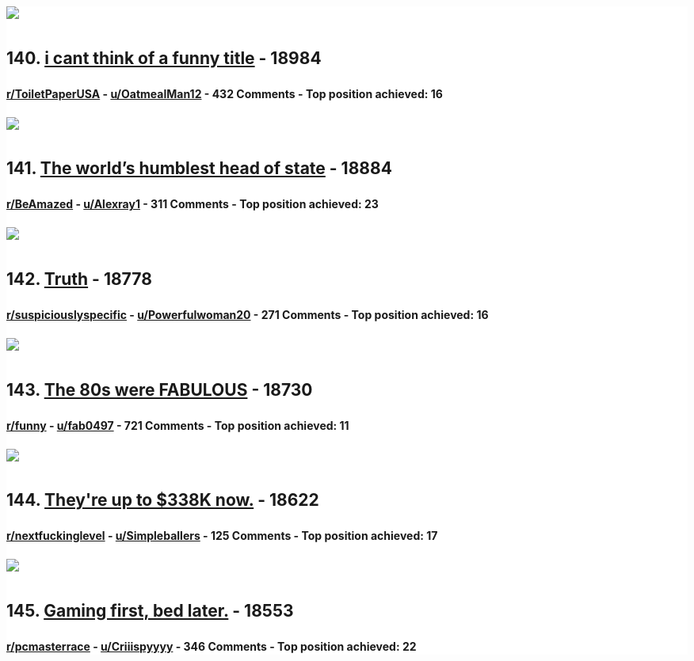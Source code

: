 <a href="https://v.redd.it/dg15lvy9lhn61"><img src="https://a.thumbs.redditmedia.com/th8Vm_ZWFd00xQwO8dkLmhLiB2YtvXvsxR8hugCO9x0.jpg"></img></a>

## 140. [i cant think of a funny title](http://reddit.com/r/ToiletPaperUSA/comments/m6b56m/i_cant_think_of_a_funny_title/) - 18984
#### [r/ToiletPaperUSA](http://reddit.com/r/ToiletPaperUSA) - [u/OatmealMan12](http://reddit.com/u/OatmealMan12) - 432 Comments - Top position achieved: 16

<a href="https://i.redd.it/6cgq34r7oen61.jpg"><img src="https://a.thumbs.redditmedia.com/4wKvjempEtHVEFYPZoUNZvyKBcyenG7s1puY96ro1D8.jpg"></img></a>

## 141. [The world’s humblest head of state](http://reddit.com/r/BeAmazed/comments/m5wh4m/the_worlds_humblest_head_of_state/) - 18884
#### [r/BeAmazed](http://reddit.com/r/BeAmazed) - [u/Alexray1](http://reddit.com/u/Alexray1) - 311 Comments - Top position achieved: 23

<a href="https://i.redd.it/9mf0k0j2can61.jpg"><img src="https://b.thumbs.redditmedia.com/WKAJ6rh22Gjv8jbgenOtdoe2LV9ctwpIPcBJ7G1QJPc.jpg"></img></a>

## 142. [Truth](http://reddit.com/r/suspiciouslyspecific/comments/m666y1/truth/) - 18778
#### [r/suspiciouslyspecific](http://reddit.com/r/suspiciouslyspecific) - [u/Powerfulwoman20](http://reddit.com/u/Powerfulwoman20) - 271 Comments - Top position achieved: 16

<a href="https://i.redd.it/c1a016z3ddn61.png"><img src="https://b.thumbs.redditmedia.com/1fZ6lxs1MlKXN7sCflAd8RtqpPtP9LV8mqbqgxIC9Eo.jpg"></img></a>

## 143. [The 80s were FABULOUS](http://reddit.com/r/funny/comments/m5xjl4/the_80s_were_fabulous/) - 18730
#### [r/funny](http://reddit.com/r/funny) - [u/fab0497](http://reddit.com/u/fab0497) - 721 Comments - Top position achieved: 11

<a href="https://i.redd.it/c217vheqkan61.jpg"><img src="https://b.thumbs.redditmedia.com/9xl5hDNLa-SltgbreIkgnMUgt9CQfPR9pGmaM874daE.jpg"></img></a>

## 144. [They're up to $338K now.](http://reddit.com/r/nextfuckinglevel/comments/m6my87/theyre_up_to_338k_now/) - 18622
#### [r/nextfuckinglevel](http://reddit.com/r/nextfuckinglevel) - [u/Simpleballers](http://reddit.com/u/Simpleballers) - 125 Comments - Top position achieved: 17

<a href="https://i.redd.it/x97ji3s4ahn61.png"><img src="https://b.thumbs.redditmedia.com/cwytvg8aZzUexzh0VdF_Jc7OYFUfcBIL-K0aBr-pRow.jpg"></img></a>

## 145. [Gaming first, bed later.](http://reddit.com/r/pcmasterrace/comments/m5wvg6/gaming_first_bed_later/) - 18553
#### [r/pcmasterrace](http://reddit.com/r/pcmasterrace) - [u/Criiispyyyy](http://reddit.com/u/Criiispyyyy) - 346 Comments - Top position achieved: 22

